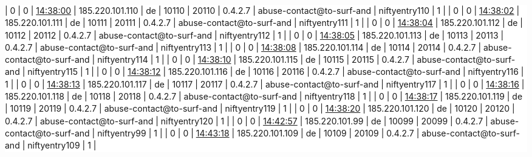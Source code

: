 |    0 |     0 | [14:38:00](https://metrics.torproject.org/rs.html#details/03125ED7EFF57497C0D46618B12A4E23FC68EC01) | 185.220.101.110 | de   | 10110 |  20110 | 0.4.2.7   | abuse-contact@to-surf-and | niftyentry110  |             1 |
|    0 |     0 | [14:38:02](https://metrics.torproject.org/rs.html#details/CA694EF40C7E0EDBFFC63959F2D40F87E4E61608) | 185.220.101.111 | de   | 10111 |  20111 | 0.4.2.7   | abuse-contact@to-surf-and | niftyentry111  |             1 |
|    0 |     0 | [14:38:04](https://metrics.torproject.org/rs.html#details/67D16ADC069DB73D447102E3753650248DBBE5DF) | 185.220.101.112 | de   | 10112 |  20112 | 0.4.2.7   | abuse-contact@to-surf-and | niftyentry112  |             1 |
|    0 |     0 | [14:38:05](https://metrics.torproject.org/rs.html#details/30E747B3058994CCCBEAF8B5B4791A9F1628AB7D) | 185.220.101.113 | de   | 10113 |  20113 | 0.4.2.7   | abuse-contact@to-surf-and | niftyentry113  |             1 |
|    0 |     0 | [14:38:08](https://metrics.torproject.org/rs.html#details/469CCC0F5A746F6C88FEAA467E404CFDA254D983) | 185.220.101.114 | de   | 10114 |  20114 | 0.4.2.7   | abuse-contact@to-surf-and | niftyentry114  |             1 |
|    0 |     0 | [14:38:10](https://metrics.torproject.org/rs.html#details/5CCC3569C67B7F1BB733664D43DF4645F2A4B04D) | 185.220.101.115 | de   | 10115 |  20115 | 0.4.2.7   | abuse-contact@to-surf-and | niftyentry115  |             1 |
|    0 |     0 | [14:38:12](https://metrics.torproject.org/rs.html#details/02758CD398E3F842EF82478078AAAE0273770DB2) | 185.220.101.116 | de   | 10116 |  20116 | 0.4.2.7   | abuse-contact@to-surf-and | niftyentry116  |             1 |
|    0 |     0 | [14:38:13](https://metrics.torproject.org/rs.html#details/BCDE75725B927738B6FD34EA2D78F4FA77B99848) | 185.220.101.117 | de   | 10117 |  20117 | 0.4.2.7   | abuse-contact@to-surf-and | niftyentry117  |             1 |
|    0 |     0 | [14:38:16](https://metrics.torproject.org/rs.html#details/AF367588B1E2839FC86F27880FAF594BC7834E5F) | 185.220.101.118 | de   | 10118 |  20118 | 0.4.2.7   | abuse-contact@to-surf-and | niftyentry118  |             1 |
|    0 |     0 | [14:38:17](https://metrics.torproject.org/rs.html#details/5BCD9335ADEBDA624732D2065D9299D39CEAD161) | 185.220.101.119 | de   | 10119 |  20119 | 0.4.2.7   | abuse-contact@to-surf-and | niftyentry119  |             1 |
|    0 |     0 | [14:38:20](https://metrics.torproject.org/rs.html#details/574DB115BE8182F250E1564A8B1E5F643EEA1228) | 185.220.101.120 | de   | 10120 |  20120 | 0.4.2.7   | abuse-contact@to-surf-and | niftyentry120  |             1 |
|    0 |     0 | [14:42:57](https://metrics.torproject.org/rs.html#details/8CA736F332937E4FA0F5F48488B823F31883123C) | 185.220.101.99  | de   | 10099 |  20099 | 0.4.2.7   | abuse-contact@to-surf-and | niftyentry99   |             1 |
|    0 |     0 | [14:43:18](https://metrics.torproject.org/rs.html#details/F0A800FA8D2AE4A423E48D1186E55832828E7268) | 185.220.101.109 | de   | 10109 |  20109 | 0.4.2.7   | abuse-contact@to-surf-and | niftyentry109  |             1 |
